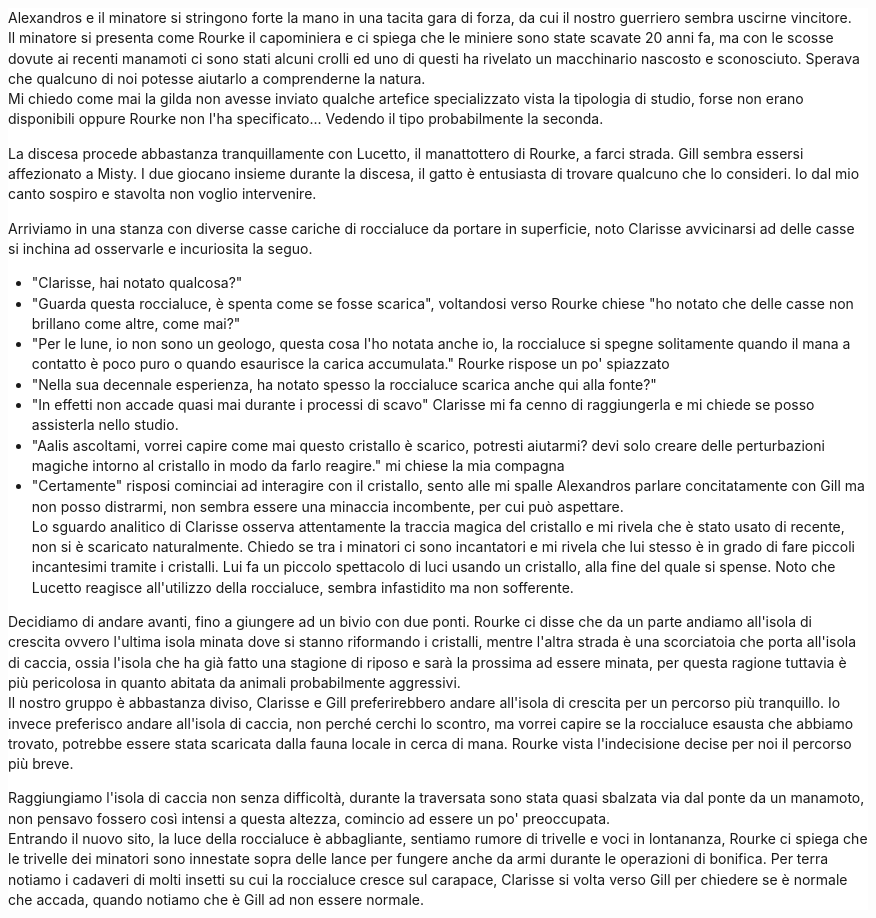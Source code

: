 Alexandros e il minatore si stringono forte la mano in una tacita gara di forza, da cui il nostro guerriero sembra uscirne vincitore.    
Il minatore si presenta come Rourke il capominiera e ci spiega che le miniere sono state scavate 20 anni fa, ma con le scosse dovute ai recenti manamoti ci sono stati alcuni crolli ed uno di questi ha rivelato un macchinario nascosto e sconosciuto. Sperava che qualcuno di noi potesse aiutarlo a comprenderne la natura.    
Mi chiedo come mai la gilda non avesse inviato qualche artefice specializzato vista la tipologia di studio, forse non erano disponibili oppure Rourke non l'ha specificato... Vedendo il tipo probabilmente la seconda.

La discesa procede abbastanza tranquillamente con Lucetto, il manattottero di Rourke, a farci strada. Gill sembra essersi affezionato a Misty. I due giocano insieme durante la discesa, il gatto è entusiasta di trovare qualcuno che lo consideri. Io dal mio canto sospiro e stavolta non voglio intervenire.

Arriviamo in una stanza con diverse casse cariche di roccialuce da portare in superficie, noto Clarisse avvicinarsi ad delle casse si inchina ad osservarle e incuriosita la seguo.    
- "Clarisse, hai notato qualcosa?"    
- "Guarda questa roccialuce, è spenta come se fosse scarica", voltandosi verso Rourke chiese "ho  notato che delle casse non brillano come altre, come mai?"    
-  "Per le lune, io non sono un geologo, questa cosa l'ho notata anche io, la roccialuce si spegne solitamente quando il mana a contatto è poco puro o quando esaurisce la carica accumulata." Rourke rispose un po' spiazzato    
- "Nella sua decennale esperienza, ha notato spesso la roccialuce scarica anche qui alla fonte?"    
- "In effetti non accade quasi mai durante i processi di scavo"
Clarisse mi fa cenno di raggiungerla e mi chiede se posso assisterla nello studio.    
- "Aalis ascoltami, vorrei capire come mai questo cristallo è scarico, potresti aiutarmi? devi solo creare delle perturbazioni magiche intorno al cristallo in modo da farlo reagire." mi chiese la mia compagna    
- "Certamente" risposi cominciai ad interagire con il cristallo, sento alle mi spalle Alexandros parlare concitatamente con Gill ma non posso distrarmi, non sembra essere una minaccia incombente, per cui può aspettare.    
Lo sguardo analitico di Clarisse osserva attentamente la traccia magica del cristallo e mi rivela che è stato usato di recente, non si è scaricato naturalmente. Chiedo se tra i minatori ci sono incantatori e mi rivela che lui stesso è in grado di fare piccoli incantesimi tramite i cristalli. Lui fa un piccolo spettacolo di luci usando un cristallo, alla fine del quale si spense.
Noto che Lucetto reagisce all'utilizzo della roccialuce, sembra infastidito ma non sofferente.

Decidiamo di andare avanti, fino a giungere ad un bivio con due ponti. Rourke ci disse che da un parte andiamo all'isola di crescita ovvero l'ultima isola minata dove si stanno riformando i cristalli, mentre l'altra strada è una scorciatoia che porta all'isola di caccia, ossia l'isola che ha già fatto una stagione di riposo e sarà la prossima ad essere minata, per questa ragione tuttavia è più pericolosa in quanto abitata da animali probabilmente aggressivi.    
Il nostro gruppo è abbastanza diviso, Clarisse e Gill preferirebbero andare all'isola di crescita per un percorso più tranquillo.
Io invece preferisco andare all'isola di caccia, non perché cerchi lo scontro, ma vorrei capire se la roccialuce esausta che abbiamo trovato, potrebbe essere stata scaricata dalla fauna locale in cerca di mana.
Rourke vista l'indecisione decise per noi il percorso più breve.

Raggiungiamo l'isola di caccia non senza difficoltà, durante la traversata sono stata quasi sbalzata via dal ponte da un manamoto, non pensavo fossero così intensi a questa altezza, comincio ad essere un po' preoccupata.    
Entrando il nuovo sito, la luce della roccialuce è abbagliante, sentiamo rumore di trivelle e voci in lontananza, Rourke ci spiega che le trivelle dei minatori sono innestate sopra delle lance per fungere anche da armi durante le operazioni di bonifica.
Per terra notiamo i cadaveri di molti insetti su cui la roccialuce cresce sul carapace, Clarisse si volta verso Gill per chiedere se è normale che accada, quando notiamo che è Gill  ad  non essere normale.
